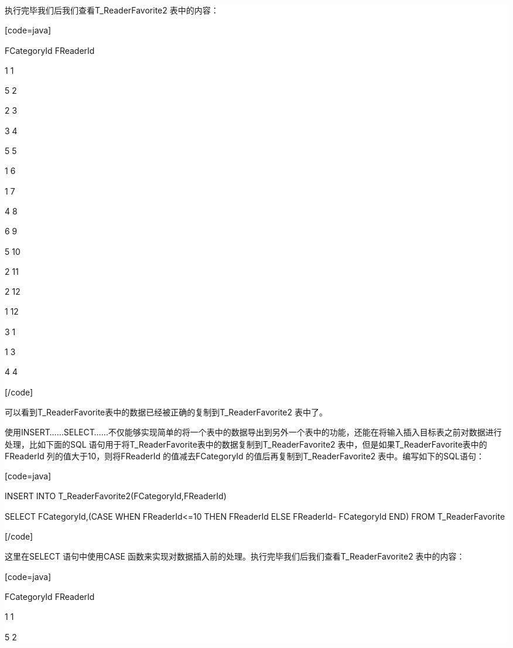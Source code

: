 执行完毕我们后我们查看T_ReaderFavorite2 表中的内容：

[code=java]

FCategoryId FReaderId

1 1

5 2

2 3

3 4

5 5

1 6

1 7

4 8

6 9

5 10

2 11

2 12

1 12

3 1

1 3

4 4

[/code]

可以看到T_ReaderFavorite表中的数据已经被正确的复制到T_ReaderFavorite2 表中了。

使用INSERT……SELECT……不仅能够实现简单的将一个表中的数据导出到另外一个表中的功能，还能在将输入插入目标表之前对数据进行处理，比如下面的SQL 语句用于将T_ReaderFavorite表中的数据复制到T_ReaderFavorite2 表中，但是如果T_ReaderFavorite表中的FReaderId 列的值大于10，则将FReaderId 的值减去FCategoryId 的值后再复制到T_ReaderFavorite2 表中。编写如下的SQL语句：

[code=java]

INSERT INTO T_ReaderFavorite2(FCategoryId,FReaderId)

SELECT FCategoryId,(CASE WHEN FReaderId<=10 THEN FReaderId ELSE FReaderId- FCategoryId END) FROM T_ReaderFavorite

[/code]

这里在SELECT 语句中使用CASE 函数来实现对数据插入前的处理。执行完毕我们后我们查看T_ReaderFavorite2 表中的内容：

[code=java]

FCategoryId FReaderId

1 1

5 2
